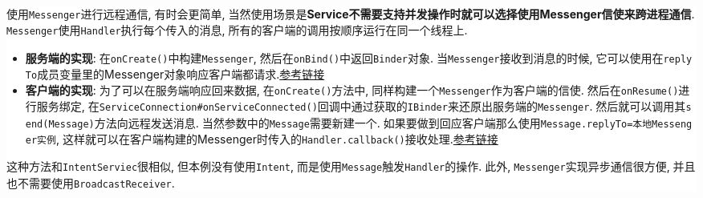使用`Messenger`进行远程通信, 有时会更简单, 当然使用场景是**Service不需要支持并发操作时就可以选择使用Messenger信使来跨进程通信**. `Messenger`使用`Handler`执行每个传入的消息, 所有的客户端的调用按顺序运行在同一个线程上.

- **服务端的实现**: 在`onCreate()`中构建`Messenger`, 然后在`onBind()`中返回`Binder`对象. 当`Messenger`接收到消息的时候, 它可以使用在`replyTo`成员变量里的Messenger对象响应客户端都请求.[参考链接](https://github.com/suzeyu1992/AndroidProgrammingPushingTheLimits/commit/8833697273dc9bb0cda6850d76c82b1ffcc2d47b)
- **客户端的实现**: 为了可以在服务端响应回来数据, 在`onCreate()`方法中, 同样构建一个`Messenger`作为客户端的信使. 然后在`onResume()`进行服务绑定, 在`ServiceConnection#onServiceConnected()`回调中通过获取的`IBinder`来还原出服务端的`Messenger`. 然后就可以调用其`send(Message)`方法向远程发送消息. 当然参数中的`Message`需要新建一个. 如果要做到回应客户端那么使用`Message.replyTo=本地Messenger实例`, 这样就可以在客户端构建的Messenger时传入的`Handler.callback()`接收处理.[参考链接](https://github.com/suzeyu1992/AndroidProgrammingPushingTheLimits/commit/4b0f94b6a39a09e0a67784f8476ac839c13d1ed7)

这种方法和`IntentServiec`很相似, 但本例没有使用`Intent`, 而是使用`Message`触发`Handler`的操作. 此外, `Messenger`实现异步通信很方便, 并且也不需要使用`BroadcastReceiver`.